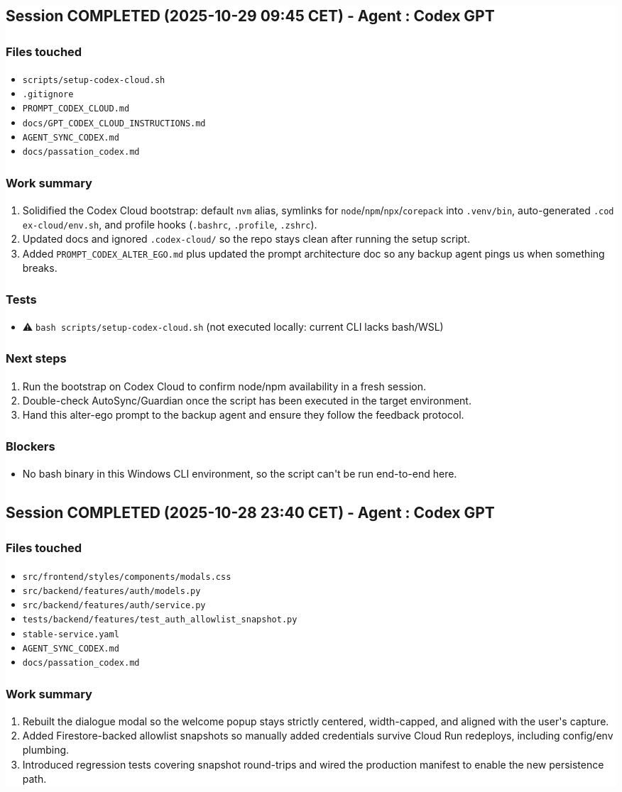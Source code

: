 ## Session COMPLETED (2025-10-29 09:45 CET) - Agent : Codex GPT

### Files touched
- `scripts/setup-codex-cloud.sh`
- `.gitignore`
- `PROMPT_CODEX_CLOUD.md`
- `docs/GPT_CODEX_CLOUD_INSTRUCTIONS.md`
- `AGENT_SYNC_CODEX.md`
- `docs/passation_codex.md`

### Work summary
1. Solidified the Codex Cloud bootstrap: default `nvm` alias, symlinks for `node`/`npm`/`npx`/`corepack` into `.venv/bin`, auto-generated `.codex-cloud/env.sh`, and profile hooks (`.bashrc`, `.profile`, `.zshrc`).
2. Updated docs and ignored `.codex-cloud/` so the repo stays clean after running the setup script.
3. Added `PROMPT_CODEX_ALTER_EGO.md` plus updated the prompt architecture doc so any backup agent pings us when something breaks.

### Tests
- ⚠️ `bash scripts/setup-codex-cloud.sh` (not executed locally: current CLI lacks bash/WSL)

### Next steps
1. Run the bootstrap on Codex Cloud to confirm node/npm availability in a fresh session.
2. Double-check AutoSync/Guardian once the script has been executed in the target environment.
3. Hand this alter-ego prompt to the backup agent and ensure they follow the feedback protocol.

### Blockers
- No bash binary in this Windows CLI environment, so the script can't be run end-to-end here.

## Session COMPLETED (2025-10-28 23:40 CET) - Agent : Codex GPT

### Files touched
- `src/frontend/styles/components/modals.css`
- `src/backend/features/auth/models.py`
- `src/backend/features/auth/service.py`
- `tests/backend/features/test_auth_allowlist_snapshot.py`
- `stable-service.yaml`
- `AGENT_SYNC_CODEX.md`
- `docs/passation_codex.md`

### Work summary
1. Rebuilt the dialogue modal so the welcome popup stays strictly centered, width-capped, and aligned with the user's capture.
2. Added Firestore-backed allowlist snapshots so manually added credentials survive Cloud Run redeploys, including config/env plumbing.
3. Introduced regression tests covering snapshot round-trips and wired the production manifest to enable the new persistence path.
